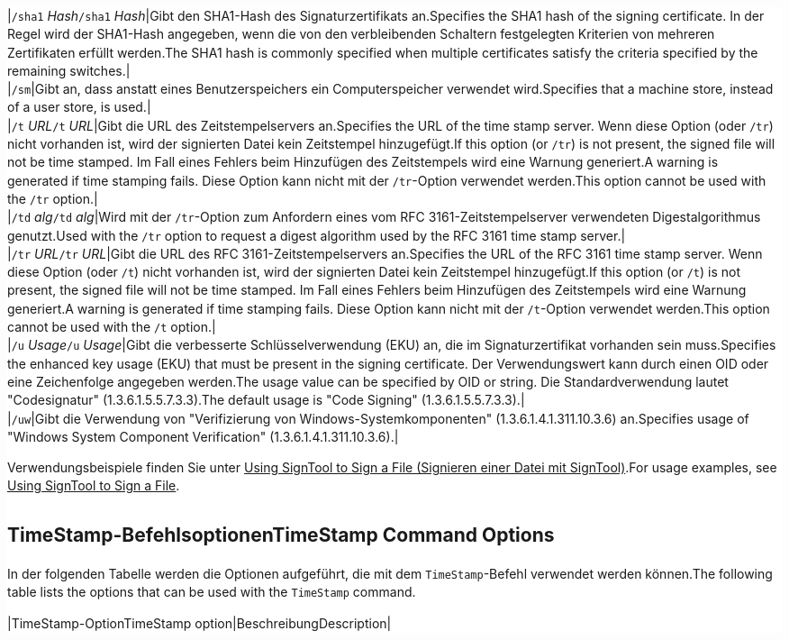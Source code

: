|<span data-ttu-id="93049-210">`/sha1`  *Hash*</span><span class="sxs-lookup"><span data-stu-id="93049-210">`/sha1`  *Hash*</span></span>|<span data-ttu-id="93049-211">Gibt den SHA1-Hash des Signaturzertifikats an.</span><span class="sxs-lookup"><span data-stu-id="93049-211">Specifies the SHA1 hash of the signing certificate.</span></span> <span data-ttu-id="93049-212">In der Regel wird der SHA1-Hash angegeben, wenn die von den verbleibenden Schaltern festgelegten Kriterien von mehreren Zertifikaten erfüllt werden.</span><span class="sxs-lookup"><span data-stu-id="93049-212">The SHA1 hash is commonly specified when multiple certificates satisfy the criteria specified by the remaining switches.</span></span>|  
|`/sm`|<span data-ttu-id="93049-213">Gibt an, dass anstatt eines Benutzerspeichers ein Computerspeicher verwendet wird.</span><span class="sxs-lookup"><span data-stu-id="93049-213">Specifies that a machine store, instead of a user store, is used.</span></span>|  
|<span data-ttu-id="93049-214">`/t`  *URL*</span><span class="sxs-lookup"><span data-stu-id="93049-214">`/t`  *URL*</span></span>|<span data-ttu-id="93049-215">Gibt die URL des Zeitstempelservers an.</span><span class="sxs-lookup"><span data-stu-id="93049-215">Specifies the URL of the time stamp server.</span></span> <span data-ttu-id="93049-216">Wenn diese Option (oder `/tr`) nicht vorhanden ist, wird der signierten Datei kein Zeitstempel hinzugefügt.</span><span class="sxs-lookup"><span data-stu-id="93049-216">If this option (or `/tr`) is not present, the signed file will not be time stamped.</span></span> <span data-ttu-id="93049-217">Im Fall eines Fehlers beim Hinzufügen des Zeitstempels wird eine Warnung generiert.</span><span class="sxs-lookup"><span data-stu-id="93049-217">A warning is generated if time stamping fails.</span></span> <span data-ttu-id="93049-218">Diese Option kann nicht mit der `/tr`-Option verwendet werden.</span><span class="sxs-lookup"><span data-stu-id="93049-218">This option cannot be used with the `/tr` option.</span></span>|  
|<span data-ttu-id="93049-219">`/td`  *alg*</span><span class="sxs-lookup"><span data-stu-id="93049-219">`/td`  *alg*</span></span>|<span data-ttu-id="93049-220">Wird mit der `/tr`-Option zum Anfordern eines vom RFC 3161-Zeitstempelserver verwendeten Digestalgorithmus genutzt.</span><span class="sxs-lookup"><span data-stu-id="93049-220">Used with the `/tr` option to request a digest algorithm used by the RFC 3161 time stamp server.</span></span>|  
|<span data-ttu-id="93049-221">`/tr`  *URL*</span><span class="sxs-lookup"><span data-stu-id="93049-221">`/tr`  *URL*</span></span>|<span data-ttu-id="93049-222">Gibt die URL des RFC 3161-Zeitstempelservers an.</span><span class="sxs-lookup"><span data-stu-id="93049-222">Specifies the URL of the RFC 3161 time stamp server.</span></span> <span data-ttu-id="93049-223">Wenn diese Option (oder `/t`) nicht vorhanden ist, wird der signierten Datei kein Zeitstempel hinzugefügt.</span><span class="sxs-lookup"><span data-stu-id="93049-223">If this option (or `/t`) is not present, the signed file will not be time stamped.</span></span> <span data-ttu-id="93049-224">Im Fall eines Fehlers beim Hinzufügen des Zeitstempels wird eine Warnung generiert.</span><span class="sxs-lookup"><span data-stu-id="93049-224">A warning is generated if time stamping fails.</span></span> <span data-ttu-id="93049-225">Diese Option kann nicht mit der `/t`-Option verwendet werden.</span><span class="sxs-lookup"><span data-stu-id="93049-225">This option cannot be used with the `/t` option.</span></span>|  
|<span data-ttu-id="93049-226">`/u`  *Usage*</span><span class="sxs-lookup"><span data-stu-id="93049-226">`/u`  *Usage*</span></span>|<span data-ttu-id="93049-227">Gibt die verbesserte Schlüsselverwendung (EKU) an, die im Signaturzertifikat vorhanden sein muss.</span><span class="sxs-lookup"><span data-stu-id="93049-227">Specifies the enhanced key usage (EKU) that must be present in the signing certificate.</span></span> <span data-ttu-id="93049-228">Der Verwendungswert kann durch einen OID oder eine Zeichenfolge angegeben werden.</span><span class="sxs-lookup"><span data-stu-id="93049-228">The usage value can be specified by OID or string.</span></span> <span data-ttu-id="93049-229">Die Standardverwendung lautet "Codesignatur" (1.3.6.1.5.5.7.3.3).</span><span class="sxs-lookup"><span data-stu-id="93049-229">The default usage is "Code Signing" (1.3.6.1.5.5.7.3.3).</span></span>|  
|`/uw`|<span data-ttu-id="93049-230">Gibt die Verwendung von "Verifizierung von Windows-Systemkomponenten" (1.3.6.1.4.1.311.10.3.6) an.</span><span class="sxs-lookup"><span data-stu-id="93049-230">Specifies usage of "Windows System Component Verification" (1.3.6.1.4.1.311.10.3.6).</span></span>|  
  
 <span data-ttu-id="93049-231">Verwendungsbeispiele finden Sie unter [Using SignTool to Sign a File (Signieren einer Datei mit SignTool)](/windows/desktop/SecCrypto/using-signtool-to-sign-a-file).</span><span class="sxs-lookup"><span data-stu-id="93049-231">For usage examples, see [Using SignTool to Sign a File](/windows/desktop/SecCrypto/using-signtool-to-sign-a-file).</span></span>  
  
<a name="TimeStamp"></a>
## <a name="timestamp-command-options"></a><span data-ttu-id="93049-232">TimeStamp-Befehlsoptionen</span><span class="sxs-lookup"><span data-stu-id="93049-232">TimeStamp Command Options</span></span>  
 <span data-ttu-id="93049-233">In der folgenden Tabelle werden die Optionen aufgeführt, die mit dem `TimeStamp`-Befehl verwendet werden können.</span><span class="sxs-lookup"><span data-stu-id="93049-233">The following table lists the options that can be used with the `TimeStamp` command.</span></span>  
  
|<span data-ttu-id="93049-234">TimeStamp-Option</span><span class="sxs-lookup"><span data-stu-id="93049-234">TimeStamp option</span></span>|<span data-ttu-id="93049-235">Beschreibung</span><span class="sxs-lookup"><span data-stu-id="93049-235">Description</span></span>|  